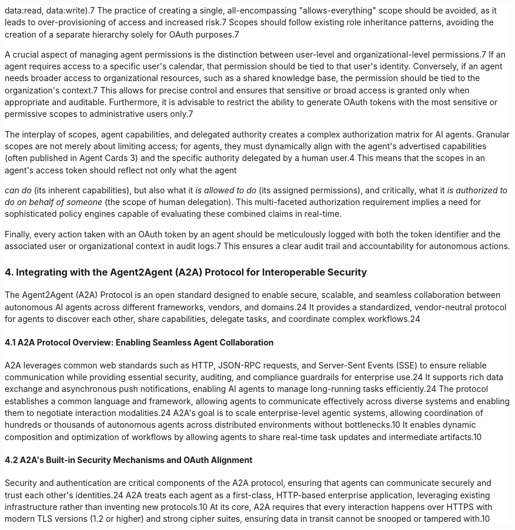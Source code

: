 data:read, data:write).7 The practice of creating a single, all-encompassing "allows-everything" scope should be avoided, as it leads to over-provisioning of access and increased risk.7 Scopes should follow existing role inheritance patterns, avoiding the creation of a separate hierarchy solely for OAuth purposes.7

A crucial aspect of managing agent permissions is the distinction between user-level and organizational-level permissions.7 If an agent requires access to a specific user's calendar, that permission should be tied to that user's identity. Conversely, if an agent needs broader access to organizational resources, such as a shared knowledge base, the permission should be tied to the organization's context.7 This allows for precise control and ensures that sensitive or broad access is granted only when appropriate and auditable. Furthermore, it is advisable to restrict the ability to generate OAuth tokens with the most sensitive or permissive scopes to administrative users only.7

The interplay of scopes, agent capabilities, and delegated authority creates a complex authorization matrix for AI agents. Granular scopes are not merely about limiting access; for agents, they must dynamically align with the agent's advertised capabilities (often published in Agent Cards 3) and the specific authority delegated by a human user.4 This means that the scopes in an agent's access token should reflect not only what the agent

*can do* (its inherent capabilities), but also what it *is allowed to do* (its assigned permissions), and critically, what it *is authorized to do on behalf of someone* (the scope of human delegation). This multi-faceted authorization requirement implies a need for sophisticated policy engines capable of evaluating these combined claims in real-time.

Finally, every action taken with an OAuth token by an agent should be meticulously logged with both the token identifier and the associated user or organizational context in audit logs.7 This ensures a clear audit trail and accountability for autonomous actions.

### **4\. Integrating with the Agent2Agent (A2A) Protocol for Interoperable Security**

The Agent2Agent (A2A) Protocol is an open standard designed to enable secure, scalable, and seamless collaboration between autonomous AI agents across different frameworks, vendors, and domains.24 It provides a standardized, vendor-neutral protocol for agents to discover each other, share capabilities, delegate tasks, and coordinate complex workflows.24

#### **4.1 A2A Protocol Overview: Enabling Seamless Agent Collaboration**

A2A leverages common web standards such as HTTP, JSON-RPC requests, and Server-Sent Events (SSE) to ensure reliable communication while providing essential security, auditing, and compliance guardrails for enterprise use.24 It supports rich data exchange and asynchronous push notifications, enabling AI agents to manage long-running tasks efficiently.24 The protocol establishes a common language and framework, allowing agents to communicate effectively across diverse systems and enabling them to negotiate interaction modalities.24 A2A's goal is to scale enterprise-level agentic systems, allowing coordination of hundreds or thousands of autonomous agents across distributed environments without bottlenecks.10 It enables dynamic composition and optimization of workflows by allowing agents to share real-time task updates and intermediate artifacts.10

#### **4.2 A2A's Built-in Security Mechanisms and OAuth Alignment**

Security and authentication are critical components of the A2A protocol, ensuring that agents can communicate securely and trust each other's identities.24 A2A treats each agent as a first-class, HTTP-based enterprise application, leveraging existing infrastructure rather than inventing new protocols.10 At its core, A2A requires that every interaction happens over HTTPS with modern TLS versions (1.2 or higher) and strong cipher suites, ensuring data in transit cannot be snooped or tampered with.10
